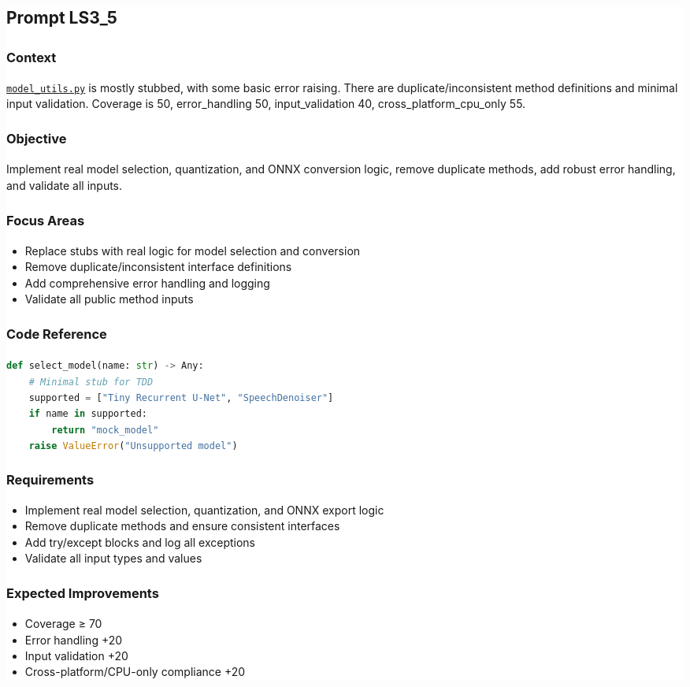 
## Prompt LS3_5

### Context
[`model_utils.py`](model_utils.py:1) is mostly stubbed, with some basic error raising. There are duplicate/inconsistent method definitions and minimal input validation. Coverage is 50, error_handling 50, input_validation 40, cross_platform_cpu_only 55.

### Objective
Implement real model selection, quantization, and ONNX conversion logic, remove duplicate methods, add robust error handling, and validate all inputs.

### Focus Areas
- Replace stubs with real logic for model selection and conversion
- Remove duplicate/inconsistent interface definitions
- Add comprehensive error handling and logging
- Validate all public method inputs

### Code Reference
```python
def select_model(name: str) -> Any:
    # Minimal stub for TDD
    supported = ["Tiny Recurrent U-Net", "SpeechDenoiser"]
    if name in supported:
        return "mock_model"
    raise ValueError("Unsupported model")
```

### Requirements
- Implement real model selection, quantization, and ONNX export logic
- Remove duplicate methods and ensure consistent interfaces
- Add try/except blocks and log all exceptions
- Validate all input types and values

### Expected Improvements
- Coverage ≥ 70
- Error handling +20
- Input validation +20
- Cross-platform/CPU-only compliance +20